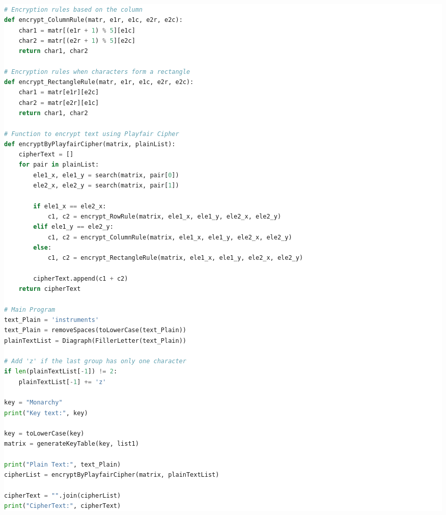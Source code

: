 ```python
# Encryption rules based on the column
def encrypt_ColumnRule(matr, e1r, e1c, e2r, e2c):
    char1 = matr[(e1r + 1) % 5][e1c]
    char2 = matr[(e2r + 1) % 5][e2c]
    return char1, char2

# Encryption rules when characters form a rectangle
def encrypt_RectangleRule(matr, e1r, e1c, e2r, e2c):
    char1 = matr[e1r][e2c]
    char2 = matr[e2r][e1c]
    return char1, char2

# Function to encrypt text using Playfair Cipher
def encryptByPlayfairCipher(matrix, plainList):
    cipherText = []
    for pair in plainList:
        ele1_x, ele1_y = search(matrix, pair[0])
        ele2_x, ele2_y = search(matrix, pair[1])

        if ele1_x == ele2_x:
            c1, c2 = encrypt_RowRule(matrix, ele1_x, ele1_y, ele2_x, ele2_y)
        elif ele1_y == ele2_y:
            c1, c2 = encrypt_ColumnRule(matrix, ele1_x, ele1_y, ele2_x, ele2_y)
        else:
            c1, c2 = encrypt_RectangleRule(matrix, ele1_x, ele1_y, ele2_x, ele2_y)

        cipherText.append(c1 + c2)
    return cipherText

# Main Program
text_Plain = 'instruments'
text_Plain = removeSpaces(toLowerCase(text_Plain))
plainTextList = Diagraph(FillerLetter(text_Plain))

# Add 'z' if the last group has only one character
if len(plainTextList[-1]) != 2:
    plainTextList[-1] += 'z'

key = "Monarchy"
print("Key text:", key)

key = toLowerCase(key)
matrix = generateKeyTable(key, list1)

print("Plain Text:", text_Plain)
cipherList = encryptByPlayfairCipher(matrix, plainTextList)

cipherText = "".join(cipherList)
print("CipherText:", cipherText)

```
